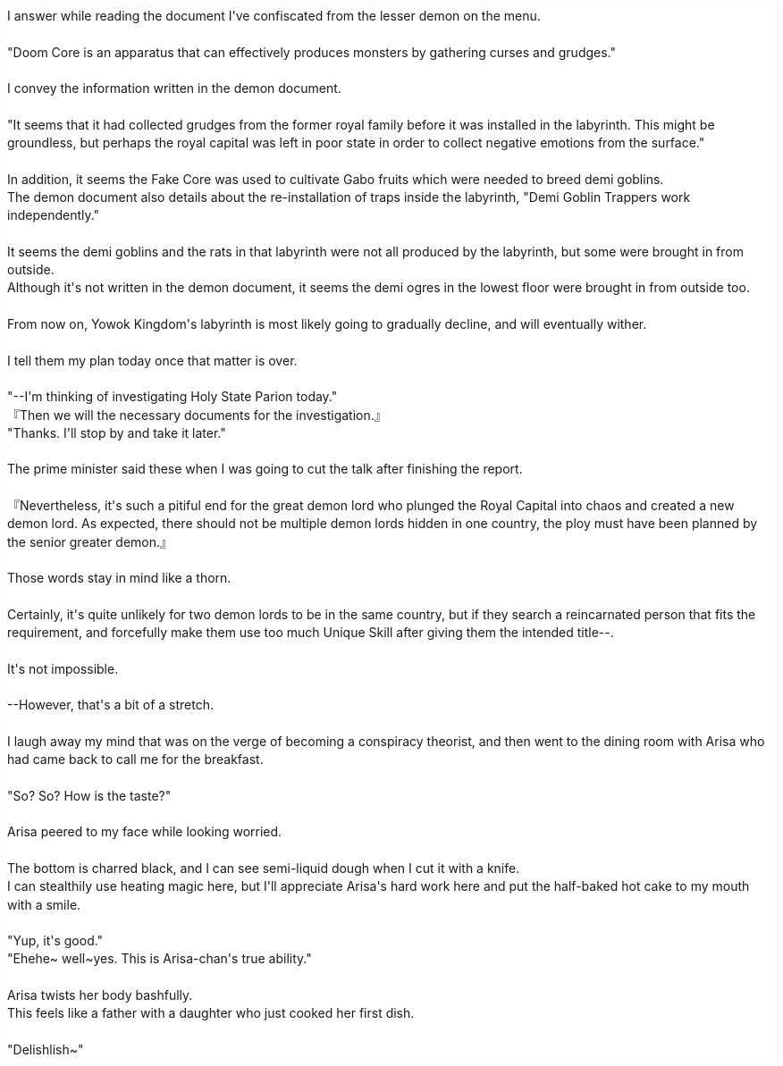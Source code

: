 I answer while reading the document I've confiscated from the lesser demon on the menu.<br/>
<br/>
"Doom Core is an apparatus that can effectively produces monsters by gathering curses and grudges."<br/>
<br/>
I convey the information written in the demon document.<br/>
<br/>
"It seems that it had collected grudges from the former royal family before it was installed in the labyrinth. This might be groundless, but perhaps the royal capital was left in poor state in order to collect negative emotions from the surface."<br/>
<br/>
In addition, it seems the Fake Core was used to cultivate Gabo fruits which were needed to breed demi goblins.<br/>
The demon document also details about the re-installation of traps inside the labyrinth, "Demi Goblin Trappers work independently."<br/>
<br/>
It seems the demi goblins and the rats in that labyrinth were not all produced by the labyrinth, but some were brought in from outside.<br/>
Although it's not written in the demon document, it seems the demi ogres in the lowest floor were brought in from outside too.<br/>
<br/>
From now on, Yowok Kingdom's labyrinth is most likely going to gradually decline, and will eventually wither.<br/>
<br/>
I tell them my plan today once that matter is over.<br/>
<br/>
"--I'm thinking of investigating Holy State Parion today."<br/>
『Then we will the necessary documents for the investigation.』<br/>
"Thanks. I'll stop by and take it later."<br/>
<br/>
The prime minister said these when I was going to cut the talk after finishing the report.<br/>
<br/>
『Nevertheless, it's such a pitiful end for the great demon lord who plunged the Royal Capital into chaos and created a new demon lord. As expected, there should not be multiple demon lords hidden in one country, the ploy must have been planned by the senior greater demon.』<br/>
<br/>
Those words stay in mind like a thorn.<br/>
<br/>
Certainly, it's quite unlikely for two demon lords to be in the same country, but if they search a reincarnated person that fits the requirement, and forcefully make them use too much Unique Skill after giving them the intended title--.<br/>
<br/>
It's not impossible.<br/>
<br/>
--However, that's a bit of a stretch.<br/>
<br/>
I laugh away my mind that was on the verge of becoming a conspiracy theorist, and then went to the dining room with Arisa who had came back to call me for the breakfast.<br/>
<br/>
"So? So? How is the taste?"<br/>
<br/>
Arisa peered to my face while looking worried.<br/>
<br/>
The bottom is charred black, and I can see semi-liquid dough when I cut it with a knife.<br/>
I can stealthily use heating magic here, but I'll appreciate Arisa's hard work here and put the half-baked hot cake to my mouth with a smile.<br/>
<br/>
"Yup, it's good."<br/>
"Ehehe~ well~yes. This is Arisa-chan's true ability."<br/>
<br/>
Arisa twists her body bashfully.<br/>
This feels like a father with a daughter who just cooked her first dish.<br/>
<br/>
"Delishlish~"<br/>